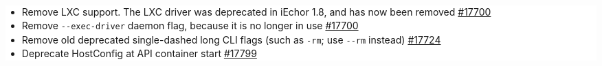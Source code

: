* Remove LXC support. The LXC driver was deprecated in iEchor 1.8, and has now been removed [#17700](https://github.com/iechor/iechor/pull/17700)
* Remove `--exec-driver` daemon flag, because it is no longer in use [#17700](https://github.com/iechor/iechor/pull/17700)
* Remove old deprecated single-dashed long CLI flags (such as `-rm`; use `--rm` instead) [#17724](https://github.com/iechor/iechor/pull/17724)
* Deprecate HostConfig at API container start [#17799](https://github.com/iechor/iechor/pull/17799)
